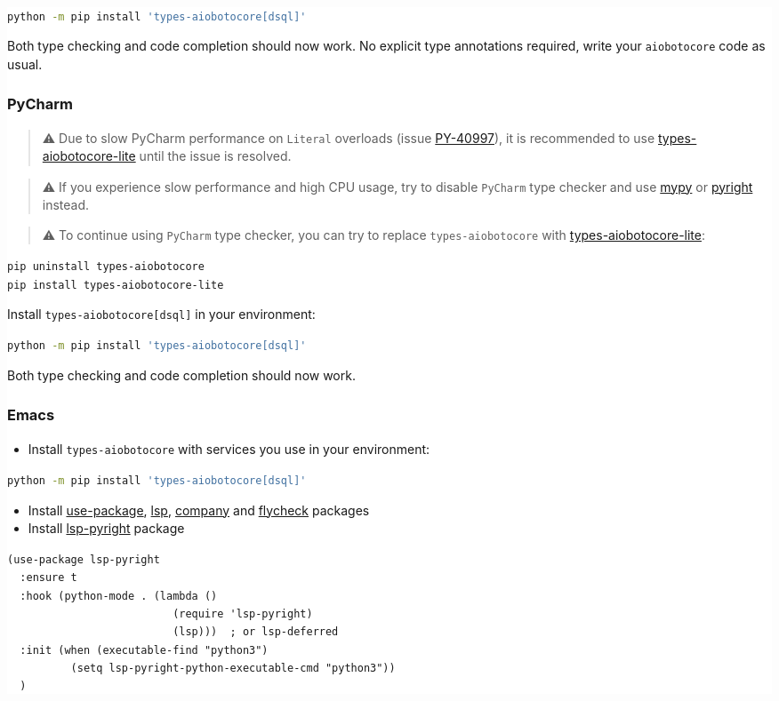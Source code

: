 ```bash
python -m pip install 'types-aiobotocore[dsql]'
```

Both type checking and code completion should now work. No explicit type
annotations required, write your `aiobotocore` code as usual.

<a id="pycharm"></a>

### PyCharm

> ⚠️ Due to slow PyCharm performance on `Literal` overloads (issue
> [PY-40997](https://youtrack.jetbrains.com/issue/PY-40997)), it is recommended
> to use
> [types-aiobotocore-lite](https://pypi.org/project/types-aiobotocore-lite/)
> until the issue is resolved.

> ⚠️ If you experience slow performance and high CPU usage, try to disable
> `PyCharm` type checker and use [mypy](https://github.com/python/mypy) or
> [pyright](https://github.com/microsoft/pyright) instead.

> ⚠️ To continue using `PyCharm` type checker, you can try to replace
> `types-aiobotocore` with
> [types-aiobotocore-lite](https://pypi.org/project/types-aiobotocore-lite/):

```bash
pip uninstall types-aiobotocore
pip install types-aiobotocore-lite
```

Install `types-aiobotocore[dsql]` in your environment:

```bash
python -m pip install 'types-aiobotocore[dsql]'
```

Both type checking and code completion should now work.

<a id="emacs"></a>

### Emacs

- Install `types-aiobotocore` with services you use in your environment:

```bash
python -m pip install 'types-aiobotocore[dsql]'
```

- Install [use-package](https://github.com/jwiegley/use-package),
  [lsp](https://github.com/emacs-lsp/lsp-mode/),
  [company](https://github.com/company-mode/company-mode) and
  [flycheck](https://github.com/flycheck/flycheck) packages
- Install [lsp-pyright](https://github.com/emacs-lsp/lsp-pyright) package

```elisp
(use-package lsp-pyright
  :ensure t
  :hook (python-mode . (lambda ()
                          (require 'lsp-pyright)
                          (lsp)))  ; or lsp-deferred
  :init (when (executable-find "python3")
          (setq lsp-pyright-python-executable-cmd "python3"))
  )
```
